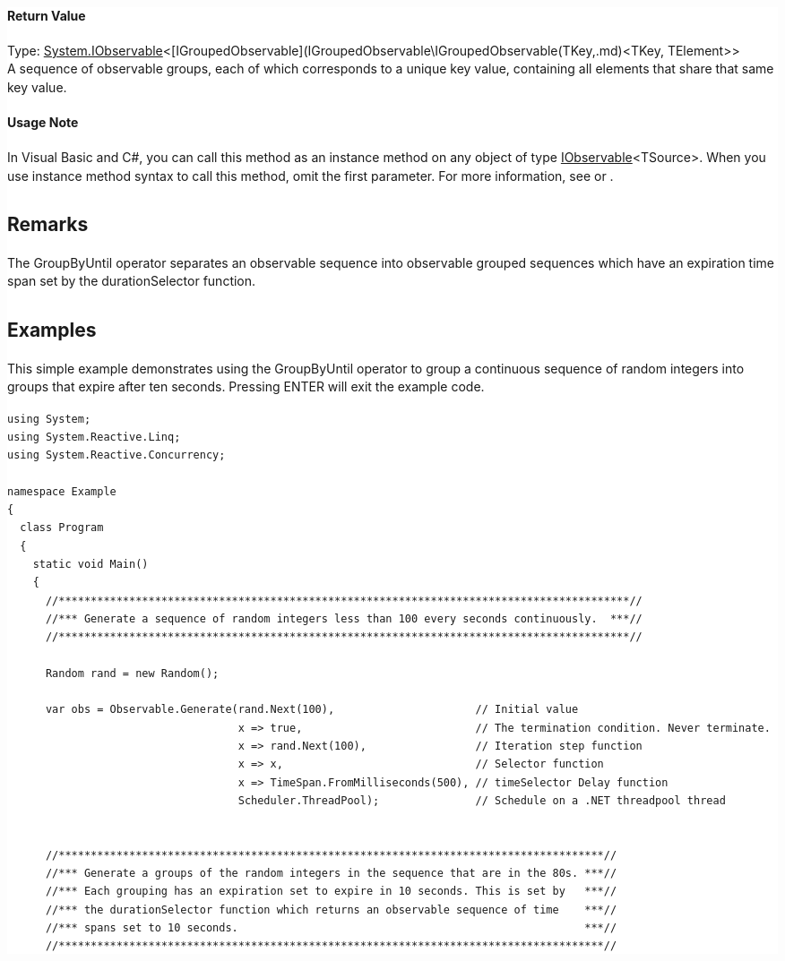 #### Return Value

Type: [System.IObservable](https://msdn.microsoft.com/en-us/library/Dd990377)\<[IGroupedObservable](IGroupedObservable\IGroupedObservable(TKey,.md)\<TKey, TElement\>\>  
A sequence of observable groups, each of which corresponds to a unique key value, containing all elements that share that same key value.

#### Usage Note

In Visual Basic and C\#, you can call this method as an instance method on any object of type [IObservable](https://msdn.microsoft.com/en-us/library/Dd990377)\<TSource\>. When you use instance method syntax to call this method, omit the first parameter. For more information, see [](https://msdn.microsoft.com/en-us/library/Bb384936) or [](https://msdn.microsoft.com/en-us/library/Bb383977).

## Remarks

The GroupByUntil operator separates an observable sequence into observable grouped sequences which have an expiration time span set by the durationSelector function.

## Examples

This simple example demonstrates using the GroupByUntil operator to group a continuous sequence of random integers into groups that expire after ten seconds. Pressing ENTER will exit the example code.

    using System;
    using System.Reactive.Linq;
    using System.Reactive.Concurrency;
    
    namespace Example
    {
      class Program
      {
        static void Main()
        {
          //*****************************************************************************************//
          //*** Generate a sequence of random integers less than 100 every seconds continuously.  ***//
          //*****************************************************************************************//
    
          Random rand = new Random();
    
          var obs = Observable.Generate(rand.Next(100),                      // Initial value
                                        x => true,                           // The termination condition. Never terminate.
                                        x => rand.Next(100),                 // Iteration step function 
                                        x => x,                              // Selector function 
                                        x => TimeSpan.FromMilliseconds(500), // timeSelector Delay function
                                        Scheduler.ThreadPool);               // Schedule on a .NET threadpool thread 
    
    
          //*************************************************************************************//
          //*** Generate a groups of the random integers in the sequence that are in the 80s. ***//
          //*** Each grouping has an expiration set to expire in 10 seconds. This is set by   ***//
          //*** the durationSelector function which returns an observable sequence of time    ***//
          //*** spans set to 10 seconds.                                                      ***//
          //*************************************************************************************//
    